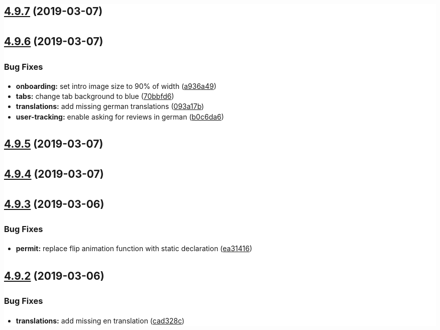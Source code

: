 

## [4.9.7](https://gitlab.com/kada-development/ifiske/compare/v4.9.6...v4.9.7) (2019-03-07)



## [4.9.6](https://gitlab.com/kada-development/ifiske/compare/v4.9.5...v4.9.6) (2019-03-07)


### Bug Fixes

* **onboarding:** set intro image size to 90% of width ([a936a49](https://gitlab.com/kada-development/ifiske/commit/a936a49))
* **tabs:** change tab background to blue ([70bbfd6](https://gitlab.com/kada-development/ifiske/commit/70bbfd6))
* **translations:** add missing german translations ([093a17b](https://gitlab.com/kada-development/ifiske/commit/093a17b))
* **user-tracking:** enable asking for reviews in german ([b0c6da6](https://gitlab.com/kada-development/ifiske/commit/b0c6da6))



## [4.9.5](https://gitlab.com/kada-development/ifiske/compare/v4.9.4...v4.9.5) (2019-03-07)



## [4.9.4](https://gitlab.com/kada-development/ifiske/compare/v4.9.3...v4.9.4) (2019-03-07)



## [4.9.3](https://gitlab.com/kada-development/ifiske/compare/v4.9.2...v4.9.3) (2019-03-06)


### Bug Fixes

* **permit:** replace flip animation function with static declaration ([ea31416](https://gitlab.com/kada-development/ifiske/commit/ea31416))



## [4.9.2](https://gitlab.com/kada-development/ifiske/compare/v4.9.1...v4.9.2) (2019-03-06)


### Bug Fixes

* **translations:** add missing en translation ([cad328c](https://gitlab.com/kada-development/ifiske/commit/cad328c))

